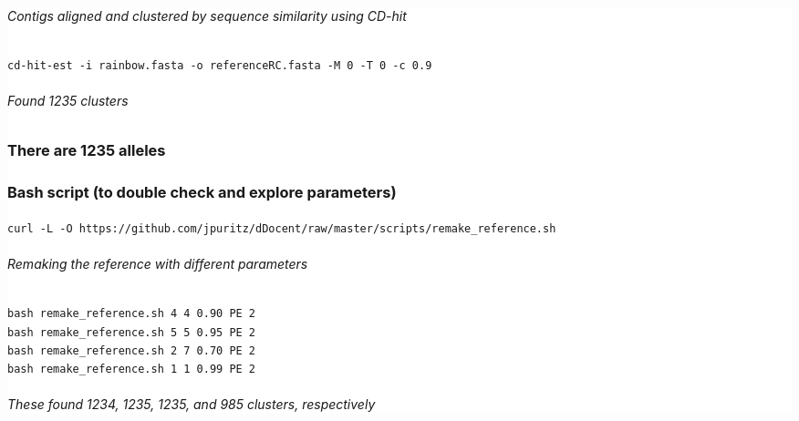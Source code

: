 ###### Contigs aligned and clustered by sequence similarity using CD-hit
```
cd-hit-est -i rainbow.fasta -o referenceRC.fasta -M 0 -T 0 -c 0.9
```
###### Found 1235 clusters
### There are 1235 alleles

### Bash script (to double check and explore parameters)
```
curl -L -O https://github.com/jpuritz/dDocent/raw/master/scripts/remake_reference.sh
```
###### Remaking the reference with different parameters
```
bash remake_reference.sh 4 4 0.90 PE 2
bash remake_reference.sh 5 5 0.95 PE 2
bash remake_reference.sh 2 7 0.70 PE 2
bash remake_reference.sh 1 1 0.99 PE 2
```
###### These found 1234, 1235, 1235, and 985 clusters, respectively
